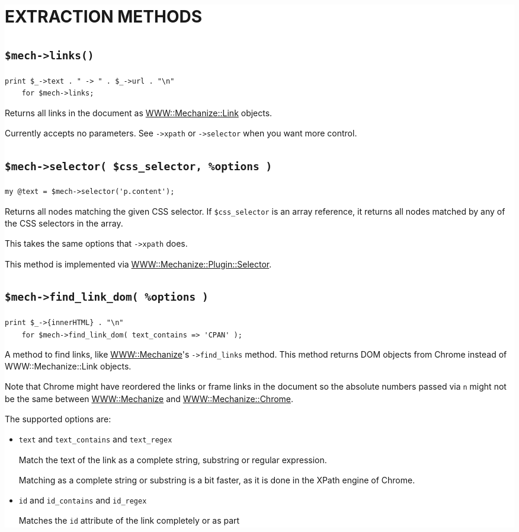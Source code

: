 # EXTRACTION METHODS

## `$mech->links()`

    print $_->text . " -> " . $_->url . "\n"
        for $mech->links;

Returns all links in the document as [WWW::Mechanize::Link](https://metacpan.org/pod/WWW::Mechanize::Link) objects.

Currently accepts no parameters. See `->xpath`
or `->selector` when you want more control.

## `$mech->selector( $css_selector, %options )`

    my @text = $mech->selector('p.content');

Returns all nodes matching the given CSS selector. If
`$css_selector` is an array reference, it returns
all nodes matched by any of the CSS selectors in the array.

This takes the same options that `->xpath` does.

This method is implemented via [WWW::Mechanize::Plugin::Selector](https://metacpan.org/pod/WWW::Mechanize::Plugin::Selector).

## `$mech->find_link_dom( %options )`

    print $_->{innerHTML} . "\n"
        for $mech->find_link_dom( text_contains => 'CPAN' );

A method to find links, like [WWW::Mechanize](https://metacpan.org/pod/WWW::Mechanize)'s
`->find_links` method. This method returns DOM objects from
Chrome instead of WWW::Mechanize::Link objects.

Note that Chrome
might have reordered the links or frame links in the document
so the absolute numbers passed via `n`
might not be the same between
[WWW::Mechanize](https://metacpan.org/pod/WWW::Mechanize) and [WWW::Mechanize::Chrome](https://metacpan.org/pod/WWW::Mechanize::Chrome).

The supported options are:

- `text` and `text_contains` and `text_regex`

    Match the text of the link as a complete string, substring or regular expression.

    Matching as a complete string or substring is a bit faster, as it is
    done in the XPath engine of Chrome.

- `id` and `id_contains` and `id_regex`

    Matches the `id` attribute of the link completely or as part

